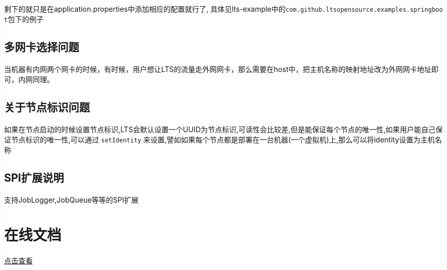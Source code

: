 剩下的就只是在application.properties中添加相应的配置就行了, 具体见lts-example中的`com.github.ltsopensource.examples.springboot`包下的例子

## 多网卡选择问题
当机器有内网两个网卡的时候，有时候，用户想让LTS的流量走外网网卡，那么需要在host中，把主机名称的映射地址改为外网网卡地址即可，内网同理。

## 关于节点标识问题
如果在节点启动的时候设置节点标识,LTS会默认设置一个UUID为节点标识,可读性会比较差,但是能保证每个节点的唯一性,如果用户能自己保证节点标识的唯一性,可以通过 `setIdentity` 来设置,譬如如果每个节点都是部署在一台机器(一个虚拟机)上,那么可以将identity设置为主机名称

## SPI扩展说明
支持JobLogger,JobQueue等等的SPI扩展

# 在线文档

[点击查看](https://qq254963746.gitbooks.io/lts/content/introduce.html)